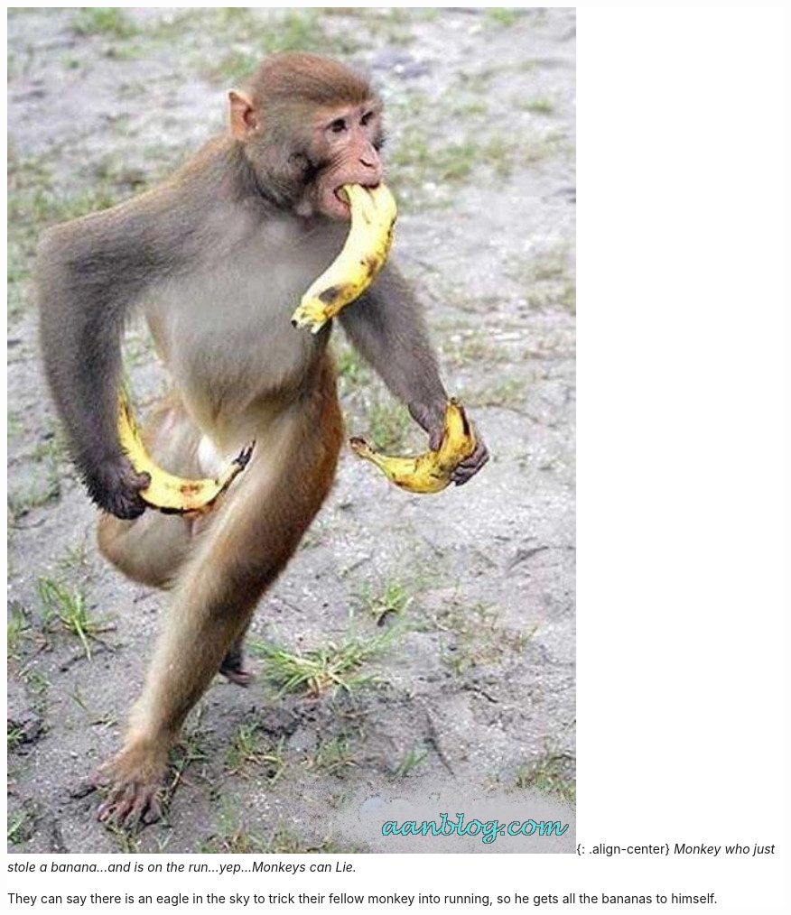 ![](/assets/images/cy18/cy18q1m3/as-3.png){: .align-center}
_Monkey who just stole a banana...and is on the run...yep...Monkeys can Lie._

They can say there is an eagle in the sky to trick their fellow monkey into running, so he gets all the bananas to himself.
